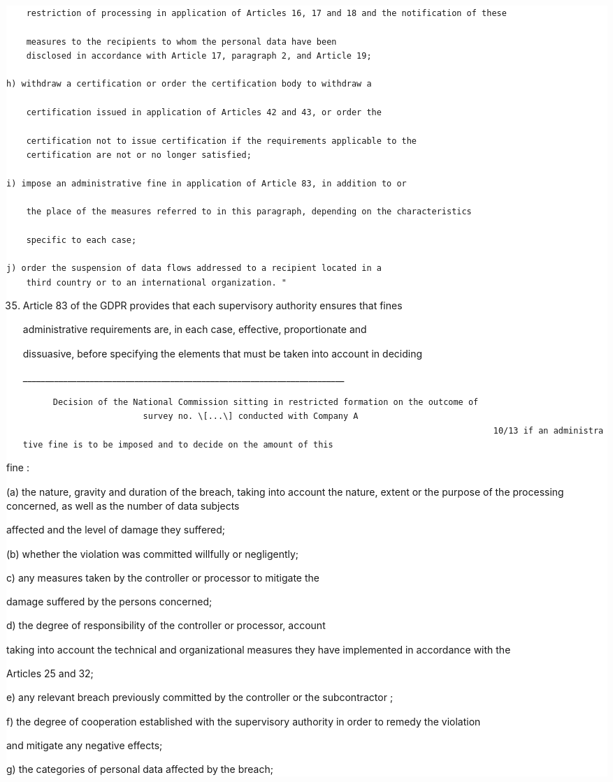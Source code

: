         restriction of processing in application of Articles 16, 17 and 18 and the notification of these

        measures to the recipients to whom the personal data have been
        disclosed in accordance with Article 17, paragraph 2, and Article 19;

    h) withdraw a certification or order the certification body to withdraw a

        certification issued in application of Articles 42 and 43, or order the

        certification not to issue certification if the requirements applicable to the
        certification are not or no longer satisfied;

    i) impose an administrative fine in application of Article 83, in addition to or

        the place of the measures referred to in this paragraph, depending on the characteristics

        specific to each case;

    j) order the suspension of data flows addressed to a recipient located in a
        third country or to an international organization. "

35. Article 83 of the GDPR provides that each supervisory authority ensures that fines

    administrative requirements are, in each case, effective, proportionate and

    dissuasive, before specifying the elements that must be taken into account in deciding

    \_\_\_\_\_\_\_\_\_\_\_\_\_\_\_\_\_\_\_\_\_\_\_\_\_\_\_\_\_\_\_\_\_\_\_\_\_\_\_\_\_\_\_\_\_\_\_\_\_\_\_\_\_\_\_\_\_\_\_\_\_\_\_\_\_\_\_\_\_\_\_\_

              Decision of the National Commission sitting in restricted formation on the outcome of
                                survey no. \[...\] conducted with Company A
                                                                                                      10/13 if an administrative fine is to be imposed and to decide on the amount of this

fine :

(a) the nature, gravity and duration of the breach, taking into account the nature, extent or
the purpose of the processing concerned, as well as the number of data subjects

affected and the level of damage they suffered;

(b) whether the violation was committed willfully or negligently;

c) any measures taken by the controller or processor to mitigate the

damage suffered by the persons concerned;

d) the degree of responsibility of the controller or processor, account

taking into account the technical and organizational measures they have implemented in accordance with the

Articles 25 and 32;

e) any relevant breach previously committed by the controller or
the subcontractor ;

f) the degree of cooperation established with the supervisory authority in order to remedy the violation

and mitigate any negative effects;

g) the categories of personal data affected by the breach;
